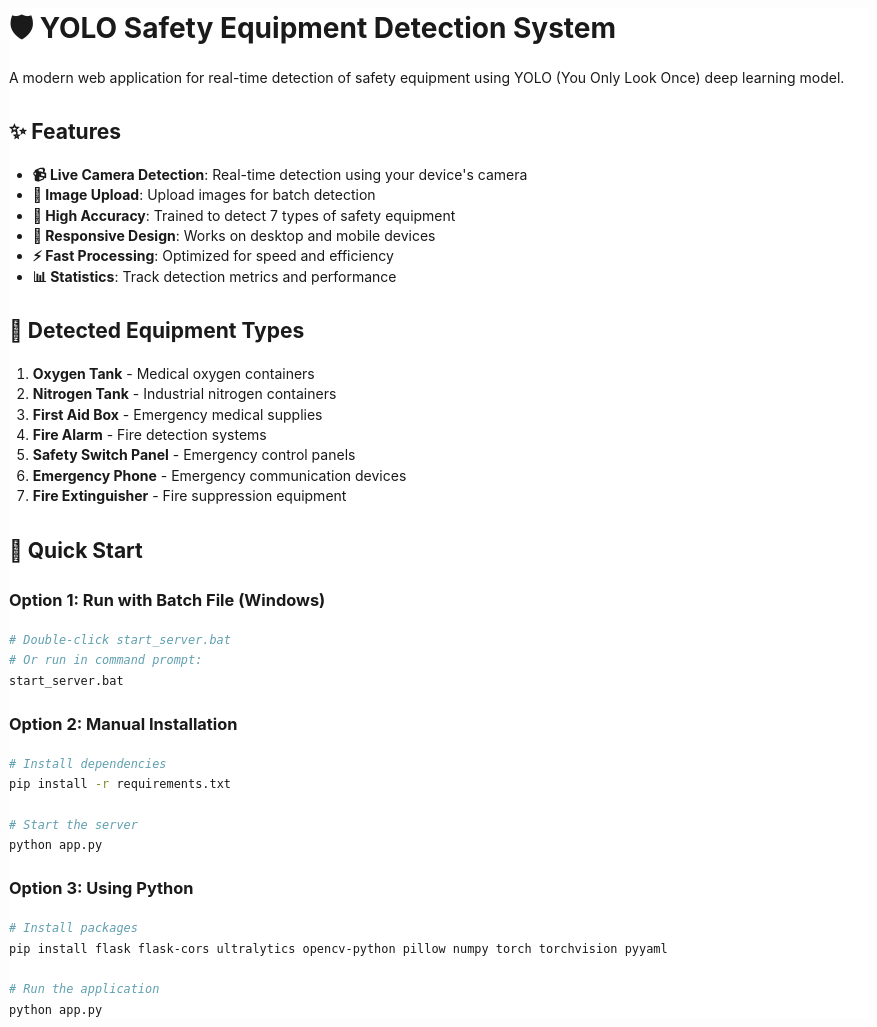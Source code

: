 # 🛡️ YOLO Safety Equipment Detection System

A modern web application for real-time detection of safety equipment using YOLO (You Only Look Once) deep learning model.

## ✨ Features

- **📹 Live Camera Detection**: Real-time detection using your device's camera
- **📁 Image Upload**: Upload images for batch detection
- **🎯 High Accuracy**: Trained to detect 7 types of safety equipment
- **📱 Responsive Design**: Works on desktop and mobile devices
- **⚡ Fast Processing**: Optimized for speed and efficiency
- **📊 Statistics**: Track detection metrics and performance

## 🔧 Detected Equipment Types

1. **Oxygen Tank** - Medical oxygen containers
2. **Nitrogen Tank** - Industrial nitrogen containers  
3. **First Aid Box** - Emergency medical supplies
4. **Fire Alarm** - Fire detection systems
5. **Safety Switch Panel** - Emergency control panels
6. **Emergency Phone** - Emergency communication devices
7. **Fire Extinguisher** - Fire suppression equipment

## 🚀 Quick Start

### Option 1: Run with Batch File (Windows)
```bash
# Double-click start_server.bat
# Or run in command prompt:
start_server.bat
```

### Option 2: Manual Installation
```bash
# Install dependencies
pip install -r requirements.txt

# Start the server
python app.py
```

### Option 3: Using Python
```bash
# Install packages
pip install flask flask-cors ultralytics opencv-python pillow numpy torch torchvision pyyaml

# Run the application
python app.py
```
